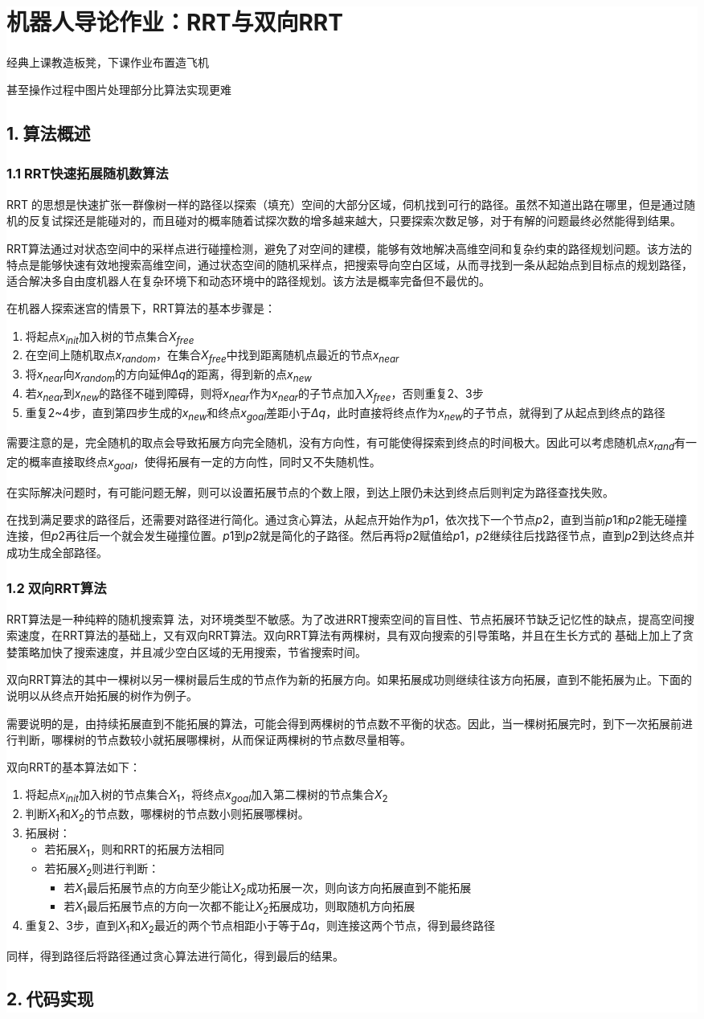 # 机器人导论作业：RRT与双向RRT

经典上课教造板凳，下课作业布置造飞机

甚至操作过程中图片处理部分比算法实现更难

## 1. 算法概述

### 1.1 RRT快速拓展随机数算法

RRT 的思想是快速扩张一群像树一样的路径以探索（填充）空间的大部分区域，伺机找到可行的路径。虽然不知道出路在哪里，但是通过随机的反复试探还是能碰对的，而且碰对的概率随着试探次数的增多越来越大，只要探索次数足够，对于有解的问题最终必然能得到结果。

RRT算法通过对状态空间中的采样点进行碰撞检测，避免了对空间的建模，能够有效地解决高维空间和复杂约束的路径规划问题。该方法的特点是能够快速有效地搜索高维空间，通过状态空间的随机采样点，把搜索导向空白区域，从而寻找到一条从起始点到目标点的规划路径，适合解决多自由度机器人在复杂环境下和动态环境中的路径规划。该方法是概率完备但不最优的。

在机器人探索迷宫的情景下，RRT算法的基本步骤是： 

1. 将起点$x_{init}$加入树的节点集合$X_{free}$
2. 在空间上随机取点$x_{random}$，在集合$X_{free}$中找到距离随机点最近的节点$x_{near}$
3. 将$x_{near}$向$x_{random}$的方向延伸$\Delta q$的距离，得到新的点$x_{new}$
4. 若$x_{near}$到$x_{new}$的路径不碰到障碍，则将$x_{near}$作为$x_{near}$的子节点加入$X_{free}$，否则重复2、3步
5. 重复2~4步，直到第四步生成的$x_{new}$和终点$x_{goal}$差距小于$\Delta q$，此时直接将终点作为$x_{new}$的子节点，就得到了从起点到终点的路径

需要注意的是，完全随机的取点会导致拓展方向完全随机，没有方向性，有可能使得探索到终点的时间极大。因此可以考虑随机点$x_{rand}$有一定的概率直接取终点$x_{goal}$，使得拓展有一定的方向性，同时又不失随机性。

在实际解决问题时，有可能问题无解，则可以设置拓展节点的个数上限，到达上限仍未达到终点后则判定为路径查找失败。

在找到满足要求的路径后，还需要对路径进行简化。通过贪心算法，从起点开始作为$p1$，依次找下一个节点$p2$，直到当前$p1$和$p2$能无碰撞连接，但$p2$再往后一个就会发生碰撞位置。$p1$到$p2$就是简化的子路径。然后再将$p2$赋值给$p1$，$p2$继续往后找路径节点，直到$p2$到达终点并成功生成全部路径。

### 1.2 双向RRT算法

RRT算法是一种纯粹的随机搜索算 法，对环境类型不敏感。为了改进RRT搜索空间的盲目性、节点拓展环节缺乏记忆性的缺点，提高空间搜索速度，在RRT算法的基础上，又有双向RRT算法。双向RRT算法有两棵树，具有双向搜索的引导策略，并且在生长方式的 基础上加上了贪婪策略加快了搜索速度，并且减少空白区域的无用搜索，节省搜索时间。

双向RRT算法的其中一棵树以另一棵树最后生成的节点作为新的拓展方向。如果拓展成功则继续往该方向拓展，直到不能拓展为止。下面的说明以从终点开始拓展的树作为例子。

需要说明的是，由持续拓展直到不能拓展的算法，可能会得到两棵树的节点数不平衡的状态。因此，当一棵树拓展完时，到下一次拓展前进行判断，哪棵树的节点数较小就拓展哪棵树，从而保证两棵树的节点数尽量相等。

双向RRT的基本算法如下：

1.  将起点$x_{init}$加入树的节点集合$X_1$，将终点$x_{goal}$加入第二棵树的节点集合$X_2$
2. 判断$X_1$和$X_2$的节点数，哪棵树的节点数小则拓展哪棵树。
3. 拓展树：
   - 若拓展$X_1$，则和RRT的拓展方法相同
   - 若拓展$X_2$则进行判断：
     - 若$X_1$最后拓展节点的方向至少能让$X_2$成功拓展一次，则向该方向拓展直到不能拓展
     - 若$X_1$最后拓展节点的方向一次都不能让$X_2$拓展成功，则取随机方向拓展
4. 重复2、3步，直到$X_1$和$X_2$最近的两个节点相距小于等于$\Delta q$，则连接这两个节点，得到最终路径

同样，得到路径后将路径通过贪心算法进行简化，得到最后的结果。

## 2. 代码实现
